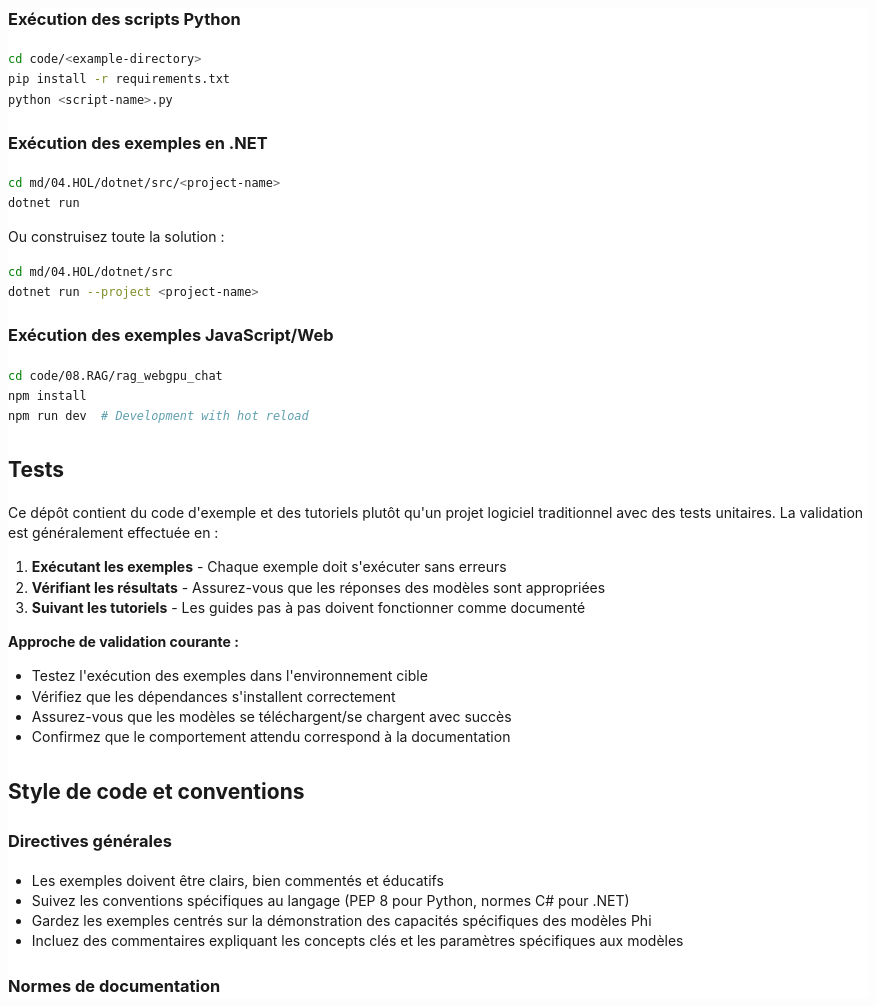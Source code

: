 ### Exécution des scripts Python

```bash
cd code/<example-directory>
pip install -r requirements.txt
python <script-name>.py
```

### Exécution des exemples en .NET

```bash
cd md/04.HOL/dotnet/src/<project-name>
dotnet run
```

Ou construisez toute la solution :
```bash
cd md/04.HOL/dotnet/src
dotnet run --project <project-name>
```

### Exécution des exemples JavaScript/Web

```bash
cd code/08.RAG/rag_webgpu_chat
npm install
npm run dev  # Development with hot reload
```

## Tests

Ce dépôt contient du code d'exemple et des tutoriels plutôt qu'un projet logiciel traditionnel avec des tests unitaires. La validation est généralement effectuée en :

1. **Exécutant les exemples** - Chaque exemple doit s'exécuter sans erreurs
2. **Vérifiant les résultats** - Assurez-vous que les réponses des modèles sont appropriées
3. **Suivant les tutoriels** - Les guides pas à pas doivent fonctionner comme documenté

**Approche de validation courante :**
- Testez l'exécution des exemples dans l'environnement cible
- Vérifiez que les dépendances s'installent correctement
- Assurez-vous que les modèles se téléchargent/se chargent avec succès
- Confirmez que le comportement attendu correspond à la documentation

## Style de code et conventions

### Directives générales

- Les exemples doivent être clairs, bien commentés et éducatifs
- Suivez les conventions spécifiques au langage (PEP 8 pour Python, normes C# pour .NET)
- Gardez les exemples centrés sur la démonstration des capacités spécifiques des modèles Phi
- Incluez des commentaires expliquant les concepts clés et les paramètres spécifiques aux modèles

### Normes de documentation
